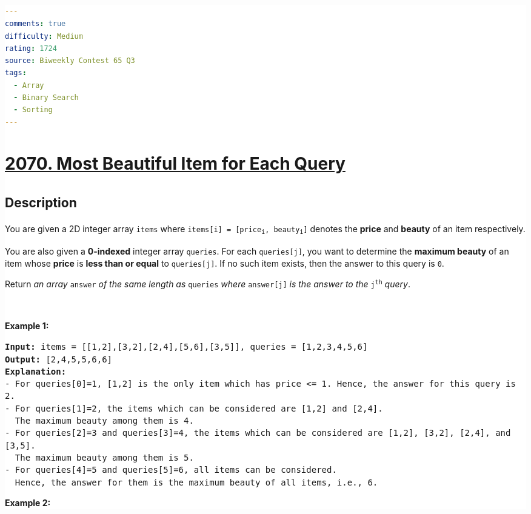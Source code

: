 ```yaml
---
comments: true
difficulty: Medium
rating: 1724
source: Biweekly Contest 65 Q3
tags:
  - Array
  - Binary Search
  - Sorting
---
```




# [2070. Most Beautiful Item for Each Query](https://leetcode.com/problems/most-beautiful-item-for-each-query)

## Description



<p>You are given a 2D integer array <code>items</code> where <code>items[i] = [price<sub>i</sub>, beauty<sub>i</sub>]</code> denotes the <strong>price</strong> and <strong>beauty</strong> of an item respectively.</p>

<p>You are also given a <strong>0-indexed</strong> integer array <code>queries</code>. For each <code>queries[j]</code>, you want to determine the <strong>maximum beauty</strong> of an item whose <strong>price</strong> is <strong>less than or equal</strong> to <code>queries[j]</code>. If no such item exists, then the answer to this query is <code>0</code>.</p>

<p>Return <em>an array </em><code>answer</code><em> of the same length as </em><code>queries</code><em> where </em><code>answer[j]</code><em> is the answer to the </em><code>j<sup>th</sup></code><em> query</em>.</p>

<p>&nbsp;</p>
<p><strong class="example">Example 1:</strong></p>

<pre>
<strong>Input:</strong> items = [[1,2],[3,2],[2,4],[5,6],[3,5]], queries = [1,2,3,4,5,6]
<strong>Output:</strong> [2,4,5,5,6,6]
<strong>Explanation:</strong>
- For queries[0]=1, [1,2] is the only item which has price &lt;= 1. Hence, the answer for this query is 2.
- For queries[1]=2, the items which can be considered are [1,2] and [2,4]. 
  The maximum beauty among them is 4.
- For queries[2]=3 and queries[3]=4, the items which can be considered are [1,2], [3,2], [2,4], and [3,5].
  The maximum beauty among them is 5.
- For queries[4]=5 and queries[5]=6, all items can be considered.
  Hence, the answer for them is the maximum beauty of all items, i.e., 6.
</pre>

<p><strong class="example">Example 2:</strong></p>
